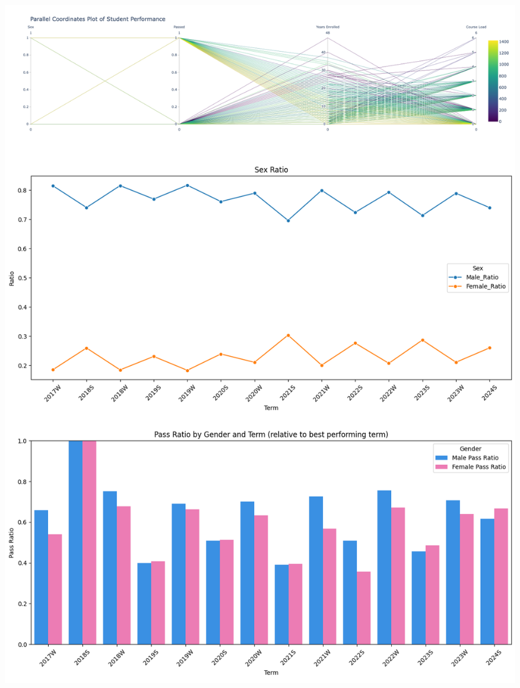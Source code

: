 ![Student performance parallel plot (inferred features)](./assets/studentperf.png)

![Male female ratio lineplot](./assets/male-female-ratio.png)

![Male female success barplot](./assets/passratio.png)
